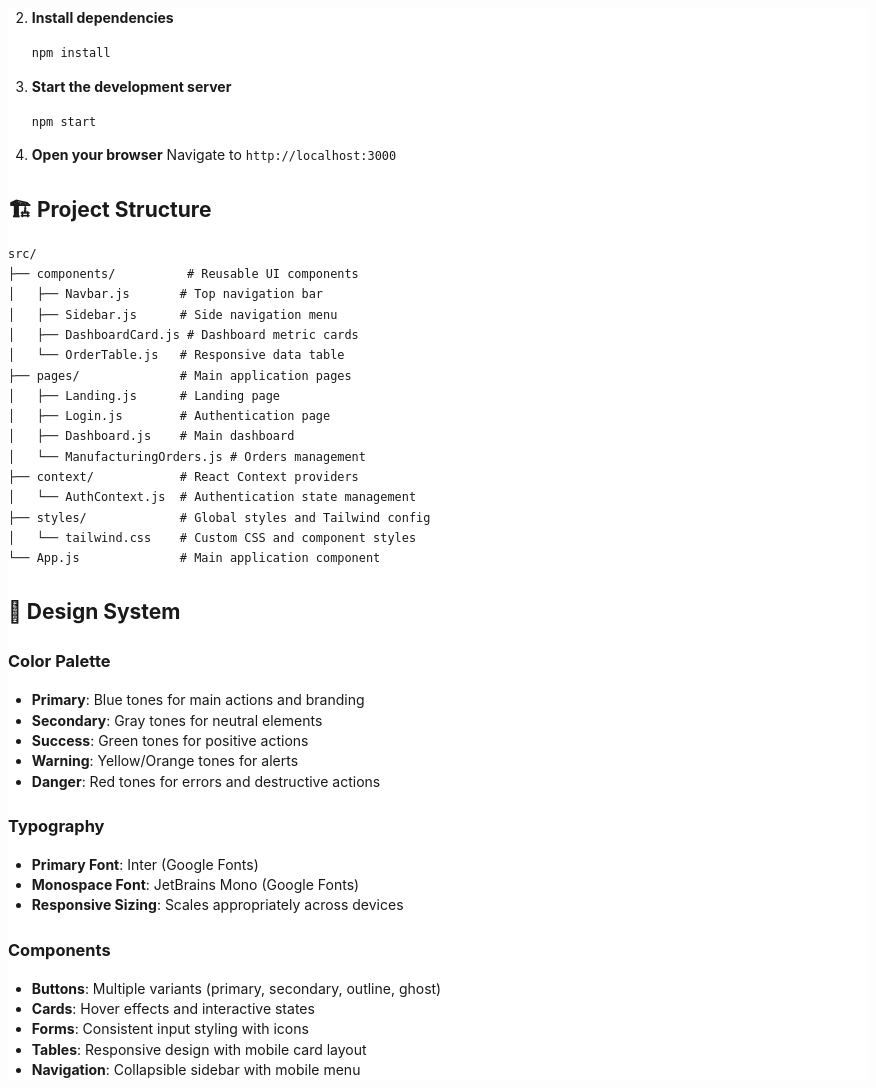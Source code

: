 2. **Install dependencies**
   ```bash
   npm install
   ```

3. **Start the development server**
   ```bash
   npm start
   ```

4. **Open your browser**
   Navigate to `http://localhost:3000`

## 🏗️ Project Structure

```
src/
├── components/          # Reusable UI components
│   ├── Navbar.js       # Top navigation bar
│   ├── Sidebar.js      # Side navigation menu
│   ├── DashboardCard.js # Dashboard metric cards
│   └── OrderTable.js   # Responsive data table
├── pages/              # Main application pages
│   ├── Landing.js      # Landing page
│   ├── Login.js        # Authentication page
│   ├── Dashboard.js    # Main dashboard
│   └── ManufacturingOrders.js # Orders management
├── context/            # React Context providers
│   └── AuthContext.js  # Authentication state management
├── styles/             # Global styles and Tailwind config
│   └── tailwind.css    # Custom CSS and component styles
└── App.js              # Main application component
```

## 🎨 Design System

### Color Palette
- **Primary**: Blue tones for main actions and branding
- **Secondary**: Gray tones for neutral elements
- **Success**: Green tones for positive actions
- **Warning**: Yellow/Orange tones for alerts
- **Danger**: Red tones for errors and destructive actions

### Typography
- **Primary Font**: Inter (Google Fonts)
- **Monospace Font**: JetBrains Mono (Google Fonts)
- **Responsive Sizing**: Scales appropriately across devices

### Components
- **Buttons**: Multiple variants (primary, secondary, outline, ghost)
- **Cards**: Hover effects and interactive states
- **Forms**: Consistent input styling with icons
- **Tables**: Responsive design with mobile card layout
- **Navigation**: Collapsible sidebar with mobile menu
